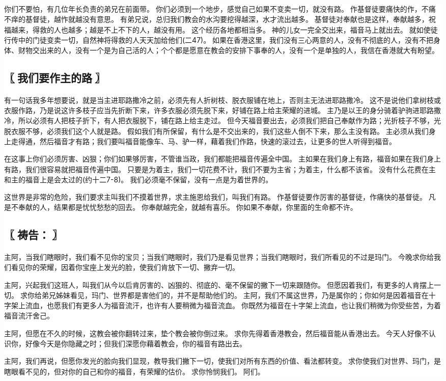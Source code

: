 你们不要怕，有几位年长负责的弟兄在前面带。
你们必须到一个地步，感觉自己如果不变卖一切，就没有路。
作基督徒要痛快的作，不痛不痒的基督徒，越怍就越没有意思。
有弟兄说，总归我们教会的水沟要挖得越深，水才流出越多。
基督徒对奉献也是这样，奉献越多，祝福越来，得救的人也越多；越是不上不下的人，越没有用。
这个经历各地都相当多。
神的儿女一完全交出来，福音马上就出去。
就如使徒行传中的门徒变卖一切，自然神将得救的人天天加给他们(二47)。
如果在香港这里，我们没有三心两意的人，没有不彻底的人，没有不把身体、财物交出来的人，没有一个是为自己活的人；个个都是愿意在教会的安排下事奉的人，没有一个是单独的人，我信在香港就大有盼望。

## 〖 我们要作主的路 〗

有一句话我多年想要说，就是当主进耶路撒冷之前，必须先有人折树枝、脱衣服铺在地上，否则主无法进耶路撒冷。
这不是说他们拿树枝或衣服作路，乃是说这许多枝子应当先折断下来，许多衣服必须先脱下来，好铺在路上给主荣耀的进城。
主乃是以王的身分骑着驴驹进耶路撒冷，所以必须有人把枝子折下，有人把衣服脱下，铺在路上给主走过。
但今天福音要出去，必须我们把自己奉献作为路；光折枝子不够，光脱衣服不够，必须我们这个人就是路。
假如我们有所保留，有什么是不交出来的，我们这些人倒不下来，那么主没有路。
主必须从我们身上走得通，然后福音才有路；我们要叫福音能像车、马、驴一样，藉着我们作路，快速的滚过去，让更多的世人听得到福音。

在这事上你们必须厉害、凶狠；你们如果够厉害，不管谁当政，我们都能把福音传遍全中国。
主如果在我们身上有路，福音如果在我们身上有路，我们很容易就把福音传遍中国。
只要是为着主，我们一切花费不计，我们不要为主省；为着主，什么都不该省。
没有什么花费在主和主的福音上是会太过的(约十二7-8)。
我们必须毫不保留，没有一点是为着世界的。

这世界是非常的危险，我们要求主叫我们不摸着世界，求主施恩给我们，叫我们有路。
作基督徒要作厉害的基督徒，作痛快的基督徒。
凡是不奉献的人，结果都是忧忧愁愁的回去。
你奉献越完全，就越有喜乐。
你如果不奉献，你里面的生命都不许。

## 〖 祷告： 〗

主阿，当我们瞎眼时，我们看不见你的宝贝；当我们瞎眼时，我们乃是看见世界；当我们瞎眼时，我们所看见的不过是玛门。
今晚求你给我们看见你的荣耀，因着你宝座上发光的脸，使我们肯放下一切、撇弃一切。

主阿，兴起我们这班人，叫我们从今以后肯厉害的、凶狠的、彻底的、毫不保留的撇下一切来跟随你。
但愿因着我们，有更多的人肯摆上一切。
求你给弟兄姊妹看见，玛门、世界都是害他们的，并不是帮助他们的。
主阿，我们不属这世界，乃是属你的；你如何是因着福音在十字架上流血，也愿我们有更多人为福音流汗，也许有人要稍微为福音流血。
你既然为福音在十字架上流血，也让我们稍微为你受些苦，为着福音流汗舍己。

主阿，但愿在不久的时候，这教会被你翻转过来，垫个教会被你倒过来。
求你先得着香港教会，然后福音能从香港出去。
今天人好像不认识你，好像今天是你隐藏之时；但我们深愿你藉着教会，你的福音有路出去。

主阿，我们再说，但愿你发光的脸向我们显现，教导我们撇下一切，使我们对所有东西的价值、看法都转变。
求你使我们对世界、玛门，是瞎眼看不见的，但对你的自己和你的福音，有荣耀的估价。
求你怜悯我们。
阿们。
